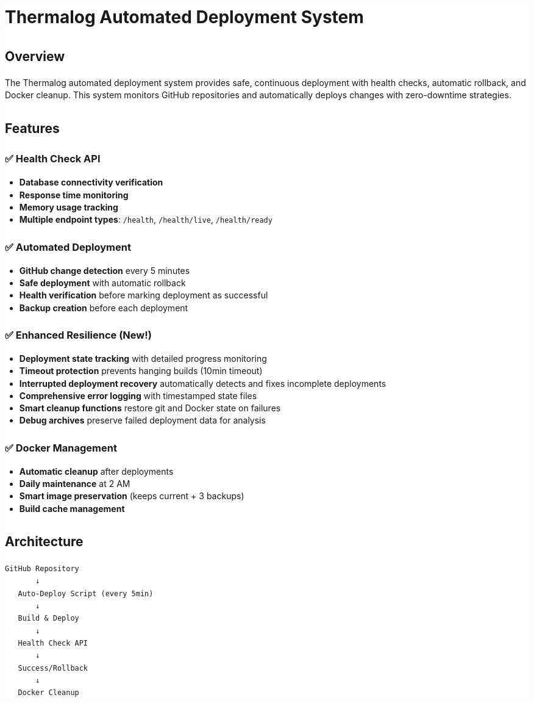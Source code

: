 # Thermalog Automated Deployment System

## Overview

The Thermalog automated deployment system provides safe, continuous deployment with health checks, automatic rollback, and Docker cleanup. This system monitors GitHub repositories and automatically deploys changes with zero-downtime strategies.

## Features

### ✅ Health Check API
- **Database connectivity verification**
- **Response time monitoring**
- **Memory usage tracking**
- **Multiple endpoint types**: `/health`, `/health/live`, `/health/ready`

### ✅ Automated Deployment
- **GitHub change detection** every 5 minutes
- **Safe deployment** with automatic rollback
- **Health verification** before marking deployment as successful
- **Backup creation** before each deployment

### ✅ Enhanced Resilience (New!)
- **Deployment state tracking** with detailed progress monitoring
- **Timeout protection** prevents hanging builds (10min timeout)
- **Interrupted deployment recovery** automatically detects and fixes incomplete deployments
- **Comprehensive error logging** with timestamped state files
- **Smart cleanup functions** restore git and Docker state on failures
- **Debug archives** preserve failed deployment data for analysis

### ✅ Docker Management
- **Automatic cleanup** after deployments
- **Daily maintenance** at 2 AM
- **Smart image preservation** (keeps current + 3 backups)
- **Build cache management**

## Architecture

```
GitHub Repository
       ↓
   Auto-Deploy Script (every 5min)
       ↓
   Build & Deploy
       ↓
   Health Check API
       ↓
   Success/Rollback
       ↓
   Docker Cleanup
```
